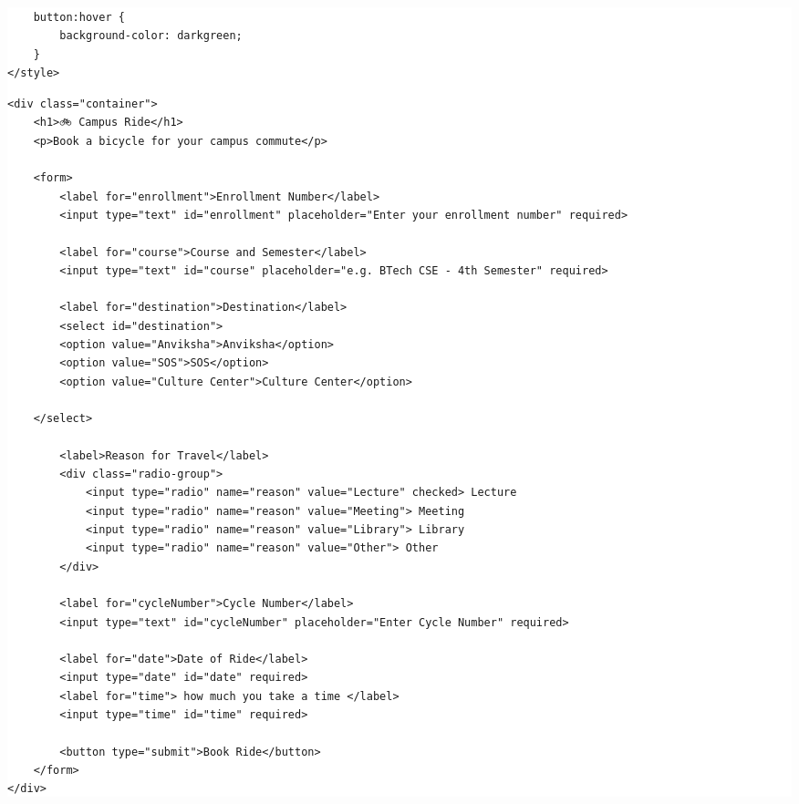         button:hover {
            background-color: darkgreen;
        }
    </style>
</head>

<body>

    <div class="container">
        <h1>🚲 Campus Ride</h1>
        <p>Book a bicycle for your campus commute</p>

        <form>
            <label for="enrollment">Enrollment Number</label>
            <input type="text" id="enrollment" placeholder="Enter your enrollment number" required>

            <label for="course">Course and Semester</label>
            <input type="text" id="course" placeholder="e.g. BTech CSE - 4th Semester" required>

            <label for="destination">Destination</label>
            <select id="destination">
            <option value="Anviksha">Anviksha</option>
            <option value="SOS">SOS</option>
            <option value="Culture Center">Culture Center</option>
            
        </select>

            <label>Reason for Travel</label>
            <div class="radio-group">
                <input type="radio" name="reason" value="Lecture" checked> Lecture
                <input type="radio" name="reason" value="Meeting"> Meeting
                <input type="radio" name="reason" value="Library"> Library
                <input type="radio" name="reason" value="Other"> Other
            </div>

            <label for="cycleNumber">Cycle Number</label>
            <input type="text" id="cycleNumber" placeholder="Enter Cycle Number" required>

            <label for="date">Date of Ride</label>
            <input type="date" id="date" required>
            <label for="time"> how much you take a time </label>
            <input type="time" id="time" required>

            <button type="submit">Book Ride</button>
        </form>
    </div>

</body>

</html>

